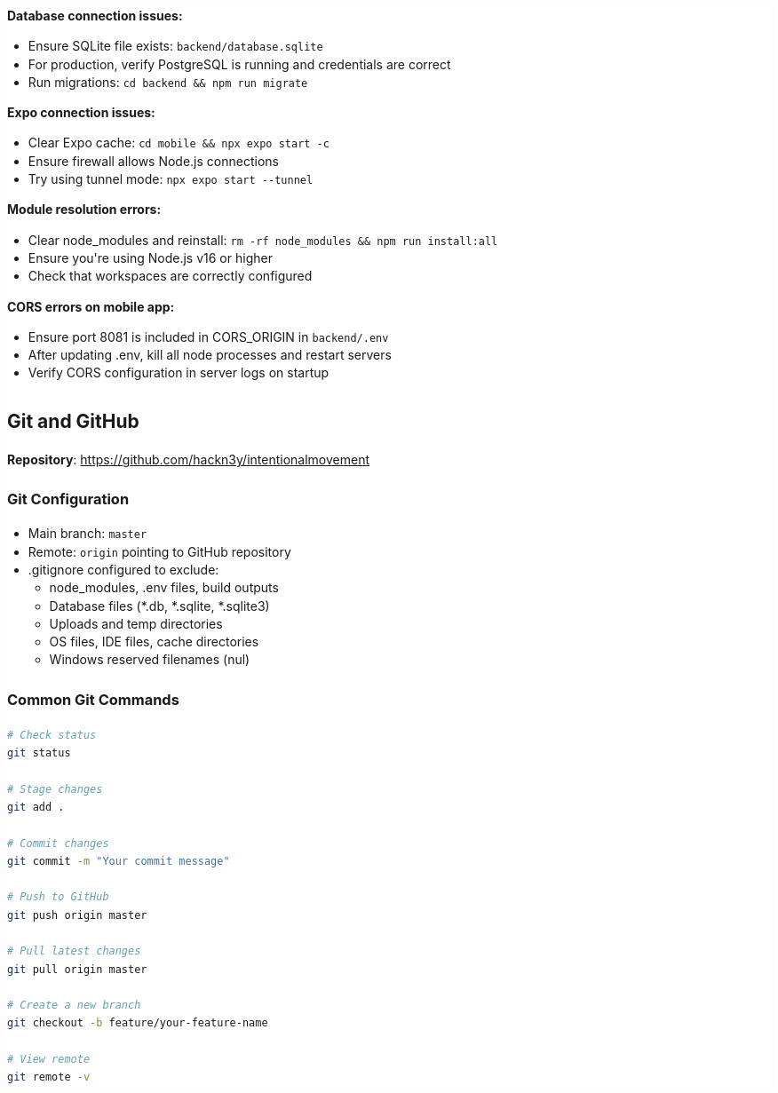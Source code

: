 **Database connection issues:**
- Ensure SQLite file exists: `backend/database.sqlite`
- For production, verify PostgreSQL is running and credentials are correct
- Run migrations: `cd backend && npm run migrate`

**Expo connection issues:**
- Clear Expo cache: `cd mobile && npx expo start -c`
- Ensure firewall allows Node.js connections
- Try using tunnel mode: `npx expo start --tunnel`

**Module resolution errors:**
- Clear node_modules and reinstall: `rm -rf node_modules && npm run install:all`
- Ensure you're using Node.js v16 or higher
- Check that workspaces are correctly configured

**CORS errors on mobile app:**
- Ensure port 8081 is included in CORS_ORIGIN in `backend/.env`
- After updating .env, kill all node processes and restart servers
- Verify CORS configuration in server logs on startup

## Git and GitHub

**Repository**: https://github.com/hackn3y/intentionalmovement

### Git Configuration
- Main branch: `master`
- Remote: `origin` pointing to GitHub repository
- .gitignore configured to exclude:
  - node_modules, .env files, build outputs
  - Database files (*.db, *.sqlite, *.sqlite3)
  - Uploads and temp directories
  - OS files, IDE files, cache directories
  - Windows reserved filenames (nul)

### Common Git Commands
```bash
# Check status
git status

# Stage changes
git add .

# Commit changes
git commit -m "Your commit message"

# Push to GitHub
git push origin master

# Pull latest changes
git pull origin master

# Create a new branch
git checkout -b feature/your-feature-name

# View remote
git remote -v
```
